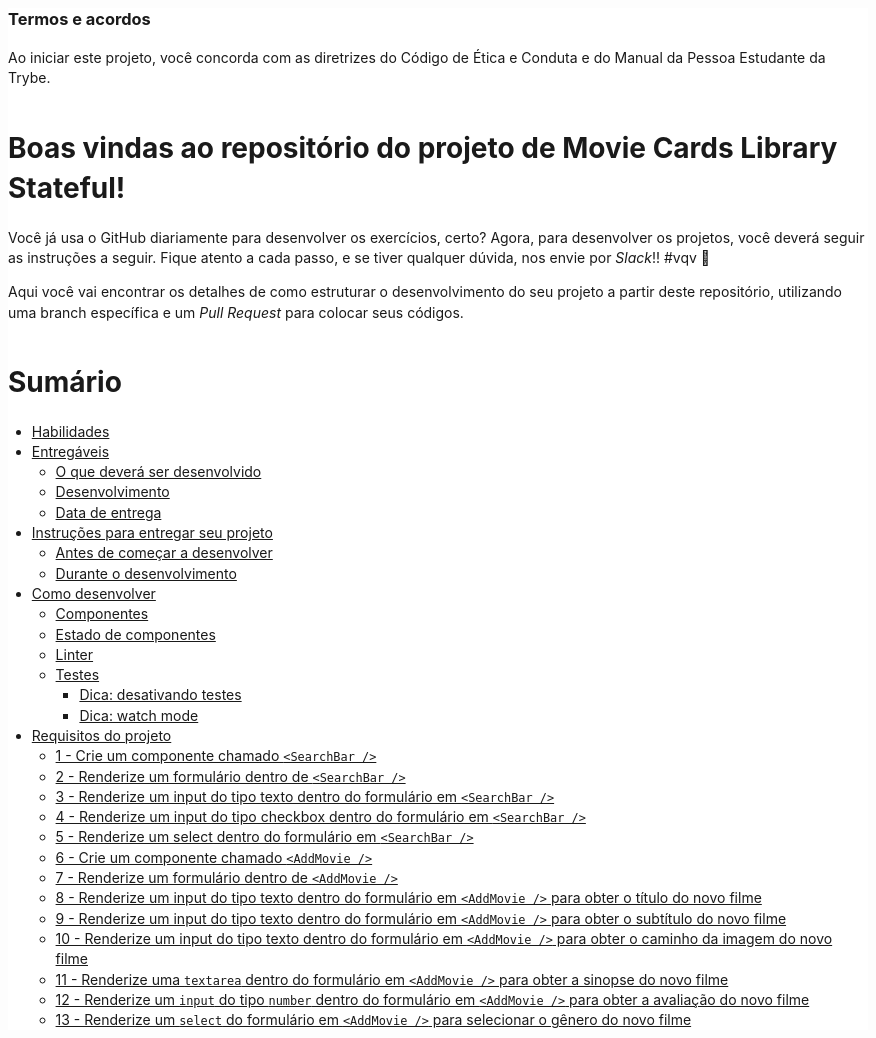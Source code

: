 ### Termos e acordos

Ao iniciar este projeto, você concorda com as diretrizes do Código de Ética e Conduta e
do Manual da Pessoa Estudante da Trybe.

# Boas vindas ao repositório do projeto de Movie Cards Library Stateful!

Você já usa o GitHub diariamente para desenvolver os exercícios, certo? Agora, para desenvolver os projetos, você deverá seguir as instruções a seguir. Fique atento a cada passo, e se tiver qualquer dúvida, nos envie por _Slack_!! #vqv 🚀

Aqui você vai encontrar os detalhes de como estruturar o desenvolvimento do seu projeto a partir deste repositório, utilizando uma branch específica e um _Pull Request_ para colocar seus códigos.

# Sumário

- [Habilidades](#habilidades)
- [Entregáveis](#entregáveis)
  - [O que deverá ser desenvolvido](#o-que-deverá-ser-desenvolvido)
  - [Desenvolvimento](#desenvolvimento)
  - [Data de entrega](#data-de-entrega)
- [Instruções para entregar seu projeto](#instruções-para-entregar-seu-projeto)
  - [Antes de começar a desenvolver](#antes-de-começar-a-desenvolver)
  - [Durante o desenvolvimento](#durante-o-desenvolvimento)
- [Como desenvolver](#como-desenvolver)
  - [Componentes](#componentes)
  - [Estado de componentes](#estado-de-componentes)
  - [Linter](#linter)
  - [Testes](#testes)
    - [Dica: desativando testes](#dica-desativando-testes)
    - [Dica: watch mode](#dica-watch-mode)
- [Requisitos do projeto](#requisitos-do-projeto)
    - [1 - Crie um componente chamado `<SearchBar />`](#1---crie-um-componente-chamado-searchbar-)
    - [2 - Renderize um formulário dentro de `<SearchBar />`](#2---renderize-um-formulário-dentro-de-searchbar-)
    - [3 - Renderize um input do tipo texto dentro do formulário em `<SearchBar />`](#3---renderize-um-input-do-tipo-texto-dentro-do-formulário-em-searchbar-)
    - [4 - Renderize um input do tipo checkbox dentro do formulário em `<SearchBar />`](#4---renderize-um-input-do-tipo-checkbox-dentro-do-formulário-em-searchbar-)
    - [5 - Renderize um select dentro do formulário em `<SearchBar />`](#5---renderize-um-select-dentro-do-formulário-em-searchbar-)
    - [6 - Crie um componente chamado `<AddMovie />`](#6---crie-um-componente-chamado-addmovie-)
    - [7 - Renderize um formulário dentro de `<AddMovie />`](#7---renderize-um-formulário-dentro-de-addmovie-)
    - [8 - Renderize um input do tipo texto dentro do formulário em `<AddMovie />` para obter o título do novo filme](#8---renderize-um-input-do-tipo-texto-dentro-do-formulário-em-addmovie--para-obter-o-título-do-novo-filme)
    - [9 - Renderize um input do tipo texto dentro do formulário em `<AddMovie />` para obter o subtítulo do novo filme](#9---renderize-um-input-do-tipo-texto-dentro-do-formulário-em-addmovie--para-obter-o-subtítulo-do-novo-filme)
    - [10 - Renderize um input do tipo texto dentro do formulário em `<AddMovie />` para obter o caminho da imagem do novo filme](#10---renderize-um-input-do-tipo-texto-dentro-do-formulário-em-addmovie--para-obter-o-caminho-da-imagem-do-novo-filme)
    - [11 - Renderize uma `textarea` dentro do formulário em `<AddMovie />` para obter a sinopse do novo filme](#11---renderize-uma-textarea-dentro-do-formulário-em-addmovie--para-obter-a-sinopse-do-novo-filme)
    - [12 - Renderize um `input` do tipo `number` dentro do formulário em `<AddMovie />` para obter a avaliação do novo filme](#12---renderize-um-input-do-tipo-number-dentro-do-formulário-em-addmovie--para-obter-a-avaliação-do-novo-filme)
    - [13 - Renderize um `select` do formulário em `<AddMovie />` para selecionar o gênero do novo filme](#13---renderize-um-select-do-formulário-em-addmovie--para-selecionar-o-gênero-do-novo-filme)